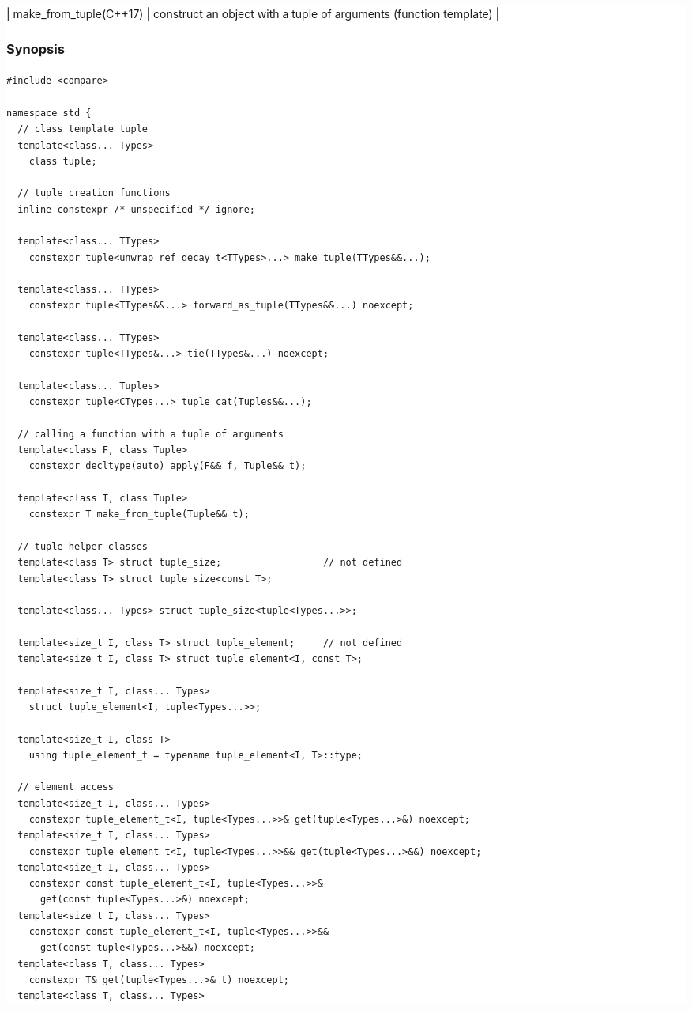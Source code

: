 | make_from_tuple(C++17) | construct an object with a tuple of arguments   (function template) |

### Synopsis

```
#include <compare>
 
namespace std {
  // class template tuple
  template<class... Types>
    class tuple;
 
  // tuple creation functions
  inline constexpr /* unspecified */ ignore;
 
  template<class... TTypes>
    constexpr tuple<unwrap_ref_decay_t<TTypes>...> make_tuple(TTypes&&...);
 
  template<class... TTypes>
    constexpr tuple<TTypes&&...> forward_as_tuple(TTypes&&...) noexcept;
 
  template<class... TTypes>
    constexpr tuple<TTypes&...> tie(TTypes&...) noexcept;
 
  template<class... Tuples>
    constexpr tuple<CTypes...> tuple_cat(Tuples&&...);
 
  // calling a function with a tuple of arguments
  template<class F, class Tuple>
    constexpr decltype(auto) apply(F&& f, Tuple&& t);
 
  template<class T, class Tuple>
    constexpr T make_from_tuple(Tuple&& t);
 
  // tuple helper classes
  template<class T> struct tuple_size;                  // not defined
  template<class T> struct tuple_size<const T>;
 
  template<class... Types> struct tuple_size<tuple<Types...>>;
 
  template<size_t I, class T> struct tuple_element;     // not defined
  template<size_t I, class T> struct tuple_element<I, const T>;
 
  template<size_t I, class... Types>
    struct tuple_element<I, tuple<Types...>>;
 
  template<size_t I, class T>
    using tuple_element_t = typename tuple_element<I, T>::type;
 
  // element access
  template<size_t I, class... Types>
    constexpr tuple_element_t<I, tuple<Types...>>& get(tuple<Types...>&) noexcept;
  template<size_t I, class... Types>
    constexpr tuple_element_t<I, tuple<Types...>>&& get(tuple<Types...>&&) noexcept;
  template<size_t I, class... Types>
    constexpr const tuple_element_t<I, tuple<Types...>>&
      get(const tuple<Types...>&) noexcept;
  template<size_t I, class... Types>
    constexpr const tuple_element_t<I, tuple<Types...>>&&
      get(const tuple<Types...>&&) noexcept;
  template<class T, class... Types>
    constexpr T& get(tuple<Types...>& t) noexcept;
  template<class T, class... Types>
```